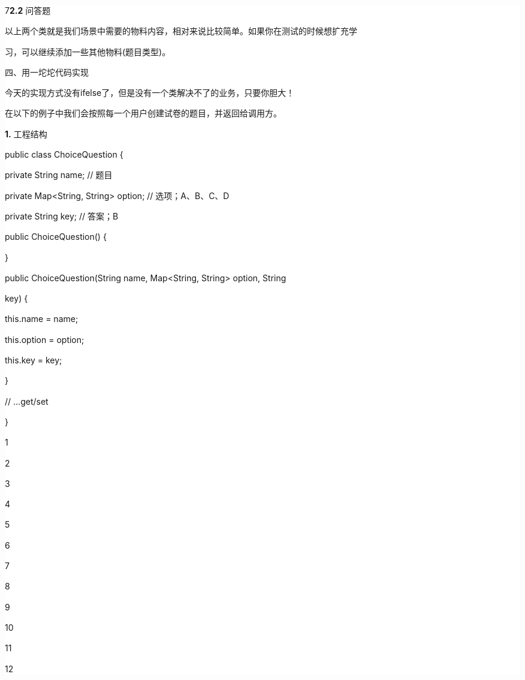 7**2.2** 问答题

以上两个类就是我们场景中需要的物料内容，相对来说⽐较简单。如果你在测试的时候想扩充学

习，可以继续添加⼀些其他物料(题⽬类型)。

四、⽤⼀坨坨代码实现

今天的实现⽅式没有ifelse了，但是没有⼀个类解决不了的业务，只要你胆⼤！

在以下的例⼦中我们会按照每⼀个⽤户创建试卷的题⽬，并返回给调⽤⽅。

**1.** ⼯程结构

public class ChoiceQuestion {

 private String name; // 题⽬

 private Map<String, String> option; // 选项；A、B、C、D

 private String key; // 答案；B

 public ChoiceQuestion() {

 }

 public ChoiceQuestion(String name, Map<String, String> option, String

key) {

 this.name = name;

 this.option = option;

 this.key = key;

 }

 // ...get/set

} 

1

2

3

4

5

6

7

8

9

10

11

12
